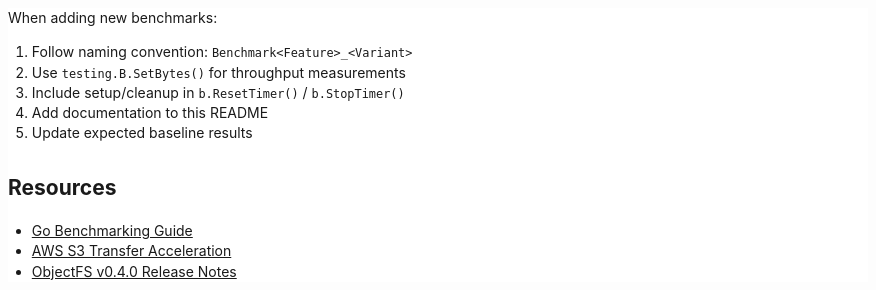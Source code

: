 When adding new benchmarks:

1. Follow naming convention: `Benchmark<Feature>_<Variant>`
2. Use `testing.B.SetBytes()` for throughput measurements
3. Include setup/cleanup in `b.ResetTimer()` / `b.StopTimer()`
4. Add documentation to this README
5. Update expected baseline results

## Resources

- [Go Benchmarking Guide](https://golang.org/pkg/testing/#hdr-Benchmarks)
- [AWS S3 Transfer Acceleration](https://docs.aws.amazon.com/AmazonS3/latest/userguide/transfer-acceleration.html)
- [ObjectFS v0.4.0 Release Notes](../RELEASE_NOTES_v0.4.0.md)
